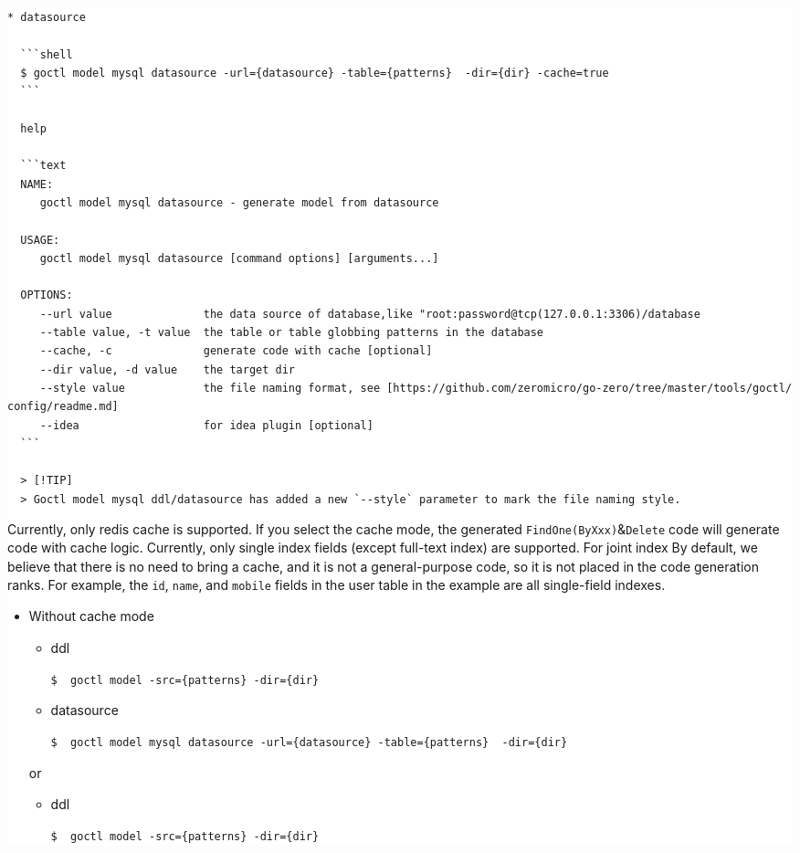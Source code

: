     * datasource

      ```shell
      $ goctl model mysql datasource -url={datasource} -table={patterns}  -dir={dir} -cache=true
      ```

      help

      ```text
      NAME:
         goctl model mysql datasource - generate model from datasource
      
      USAGE:
         goctl model mysql datasource [command options] [arguments...]
      
      OPTIONS:
         --url value              the data source of database,like "root:password@tcp(127.0.0.1:3306)/database
         --table value, -t value  the table or table globbing patterns in the database
         --cache, -c              generate code with cache [optional]
         --dir value, -d value    the target dir
         --style value            the file naming format, see [https://github.com/zeromicro/go-zero/tree/master/tools/goctl/config/readme.md]
         --idea                   for idea plugin [optional]
      ```

      > [!TIP]
      > Goctl model mysql ddl/datasource has added a new `--style` parameter to mark the file naming style.

  Currently, only redis cache is supported. If you select the cache mode, the generated `FindOne(ByXxx)`&`Delete` code will generate code with cache logic. Currently, only single index fields (except full-text index) are supported. For joint index By default, we believe that there is no need to bring a cache, and it is not a general-purpose code, so it is not placed in the code generation ranks. For example, the `id`, `name`, and `mobile` fields in the user table in the example are all single-field indexes.

* Without cache mode

    * ddl

        ```shell
        $  goctl model -src={patterns} -dir={dir}
        ```

    * datasource

        ```shell
        $  goctl model mysql datasource -url={datasource} -table={patterns}  -dir={dir}
        ```

  or
    * ddl

        ```shell
        $  goctl model -src={patterns} -dir={dir}
        ```
